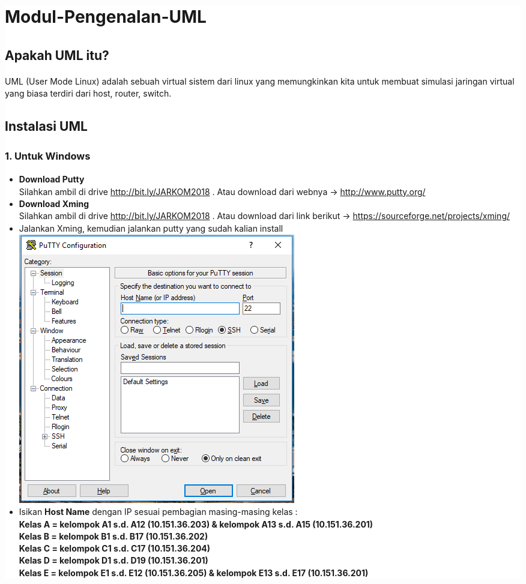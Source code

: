 # Modul-Pengenalan-UML
## Apakah UML itu?
UML (User Mode Linux) adalah sebuah virtual sistem dari linux yang memungkinkan kita untuk membuat simulasi jaringan virtual yang biasa terdiri dari host, router, switch.

## Instalasi UML
### 1. Untuk Windows 
  - **Download Putty**<br>
    Silahkan ambil di drive http://bit.ly/JARKOM2018 . Atau download dari webnya -> http://www.putty.org/
  - **Download Xming**<br>
    Silahkan ambil di drive http://bit.ly/JARKOM2018 . Atau download dari link berikut -> https://sourceforge.net/projects/xming/
  - Jalankan Xming, kemudian jalankan putty yang sudah kalian install
    ![PuTTY](images/001.PNG)
  - Isikan **Host Name** dengan IP sesuai pembagian masing-masing kelas :<br>
    **Kelas A = kelompok A1 s.d. A12 (10.151.36.203) & kelompok A13 s.d. A15 (10.151.36.201)<br>
    Kelas B = kelompok B1 s.d. B17 (10.151.36.202)<br>
    Kelas C = kelompok C1 s.d. C17 (10.151.36.204)<br>
    Kelas D = kelompok D1 s.d. D19 (10.151.36.201)<br>
    Kelas E = kelompok E1 s.d. E12 (10.151.36.205) & kelompok E13 s.d. E17 (10.151.36.201)**